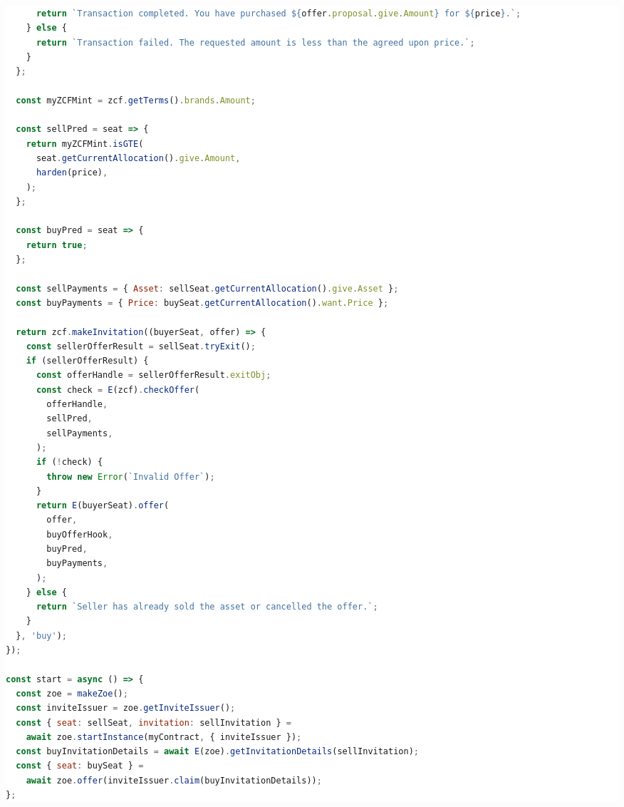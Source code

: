 ```js
      return `Transaction completed. You have purchased ${offer.proposal.give.Amount} for ${price}.`;
    } else {
      return `Transaction failed. The requested amount is less than the agreed upon price.`;
    }
  };

  const myZCFMint = zcf.getTerms().brands.Amount;

  const sellPred = seat => {
    return myZCFMint.isGTE(
      seat.getCurrentAllocation().give.Amount,
      harden(price),
    );
  };

  const buyPred = seat => {
    return true;
  };

  const sellPayments = { Asset: sellSeat.getCurrentAllocation().give.Asset };
  const buyPayments = { Price: buySeat.getCurrentAllocation().want.Price };

  return zcf.makeInvitation((buyerSeat, offer) => {
    const sellerOfferResult = sellSeat.tryExit();
    if (sellerOfferResult) {
      const offerHandle = sellerOfferResult.exitObj;
      const check = E(zcf).checkOffer(
        offerHandle,
        sellPred,
        sellPayments,
      );
      if (!check) {
        throw new Error(`Invalid Offer`);
      }
      return E(buyerSeat).offer(
        offer,
        buyOfferHook,
        buyPred,
        buyPayments,
      );
    } else {
      return `Seller has already sold the asset or cancelled the offer.`;
    }
  }, 'buy');
});

const start = async () => {
  const zoe = makeZoe();
  const inviteIssuer = zoe.getInviteIssuer();
  const { seat: sellSeat, invitation: sellInvitation } =
    await zoe.startInstance(myContract, { inviteIssuer });
  const buyInvitationDetails = await E(zoe).getInvitationDetails(sellInvitation);
  const { seat: buySeat } =
    await zoe.offer(inviteIssuer.claim(buyInvitationDetails));
};
```
